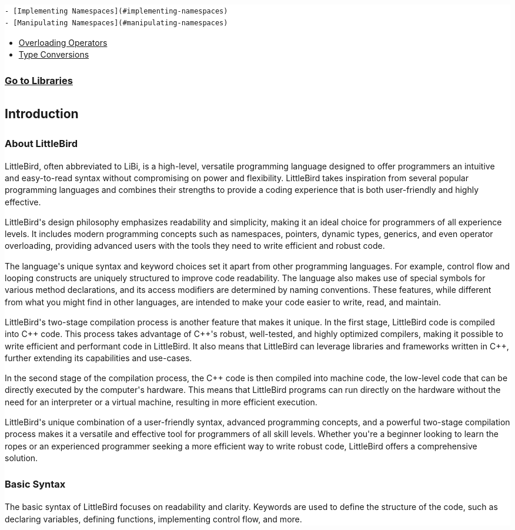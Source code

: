 	- [Implementing Namespaces](#implementing-namespaces)
	- [Manipulating Namespaces](#manipulating-namespaces)
- [Overloading Operators](#overloading-operators)
- [Type Conversions](#type-conversions)
### [Go to Libraries](#default-libraries)


## Introduction

  

### About LittleBird

  

LittleBird, often abbreviated to LiBi, is a high-level, versatile programming language designed to offer programmers an intuitive and easy-to-read syntax without compromising on power and flexibility. LittleBird takes inspiration from several popular programming languages and combines their strengths to provide a coding experience that is both user-friendly and highly effective.

  

LittleBird's design philosophy emphasizes readability and simplicity, making it an ideal choice for programmers of all experience levels. It includes modern programming concepts such as namespaces, pointers, dynamic types, generics, and even operator overloading, providing advanced users with the tools they need to write efficient and robust code.

  

The language's unique syntax and keyword choices set it apart from other programming languages. For example, control flow and looping constructs are uniquely structured to improve code readability. The language also makes use of special symbols for various method declarations, and its access modifiers are determined by naming conventions. These features, while different from what you might find in other languages, are intended to make your code easier to write, read, and maintain.

LittleBird's two-stage compilation process is another feature that makes it unique. In the first stage, LittleBird code is compiled into C++ code. This process takes advantage of C++'s robust, well-tested, and highly optimized compilers, making it possible to write efficient and performant code in LittleBird. It also means that LittleBird can leverage libraries and frameworks written in C++, further extending its capabilities and use-cases.

In the second stage of the compilation process, the C++ code is then compiled into machine code, the low-level code that can be directly executed by the computer's hardware. This means that LittleBird programs can run directly on the hardware without the need for an interpreter or a virtual machine, resulting in more efficient execution.
    

LittleBird's unique combination of a user-friendly syntax, advanced programming concepts, and a powerful two-stage compilation process makes it a versatile and effective tool for programmers of all skill levels. Whether you're a beginner looking to learn the ropes or an experienced programmer seeking a more efficient way to write robust code, LittleBird offers a comprehensive solution.

### Basic Syntax

  

The basic syntax of LittleBird focuses on readability and clarity. Keywords are used to define the structure of the code, such as declaring variables, defining functions, implementing control flow, and more.
